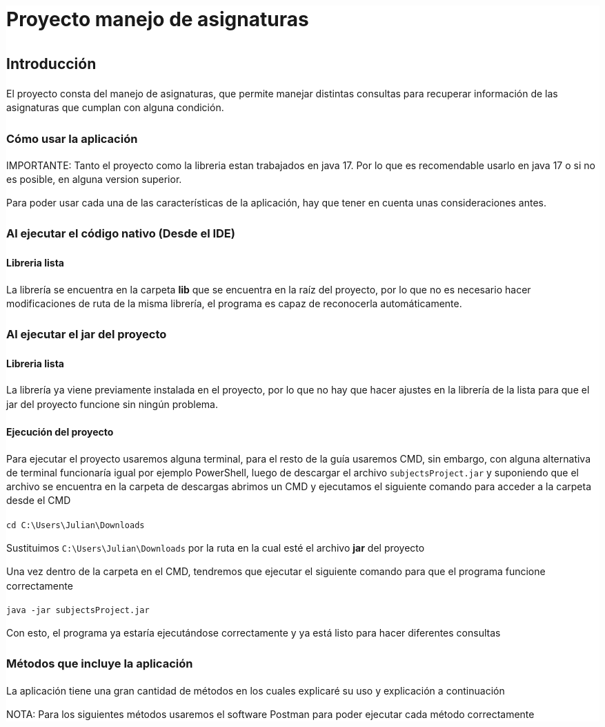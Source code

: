 # Proyecto manejo de asignaturas  

## Introducción    
El proyecto consta del manejo de asignaturas, que permite manejar distintas consultas para recuperar información de las asignaturas que cumplan con alguna condición.

### Cómo usar la aplicación

IMPORTANTE: Tanto el proyecto como la libreria estan trabajados en java 17. Por lo que es recomendable usarlo en java 17 o si no es posible, en alguna version superior. 

Para poder usar cada una de las características de la aplicación, hay que tener en cuenta unas consideraciones antes.

### Al ejecutar el código nativo (Desde el IDE)

#### Libreria lista
La librería se encuentra en la carpeta **lib** que se encuentra en la raíz del proyecto, por lo que no es necesario hacer modificaciones de ruta de la misma librería, el programa es capaz de reconocerla automáticamente.

### Al ejecutar el jar del proyecto 

#### Libreria lista
La librería ya viene previamente instalada en el proyecto, por lo que no hay que hacer ajustes en la librería de la lista para que el jar del proyecto funcione sin ningún problema.

#### Ejecución del proyecto
Para ejecutar el proyecto usaremos alguna terminal, para el resto de la guía usaremos CMD, sin embargo, con alguna alternativa de terminal funcionaría igual por ejemplo PowerShell, luego de descargar el archivo `subjectsProject.jar` y suponiendo que el archivo se encuentra en la carpeta de descargas abrimos un CMD y ejecutamos el siguiente comando para acceder a la carpeta desde el CMD

`cd C:\Users\Julian\Downloads`

Sustituimos `C:\Users\Julian\Downloads` por la ruta en la cual esté el archivo **jar** del proyecto

Una vez dentro de la carpeta en el CMD, tendremos que ejecutar el siguiente comando para que el programa funcione correctamente

`java -jar subjectsProject.jar`

Con esto, el programa ya estaría ejecutándose correctamente y ya está listo para hacer diferentes consultas

### Métodos que incluye la aplicación

La aplicación tiene una gran cantidad de métodos en los cuales explicaré su uso y explicación a continuación

NOTA: Para los siguientes métodos usaremos el software Postman para poder ejecutar cada método correctamente
